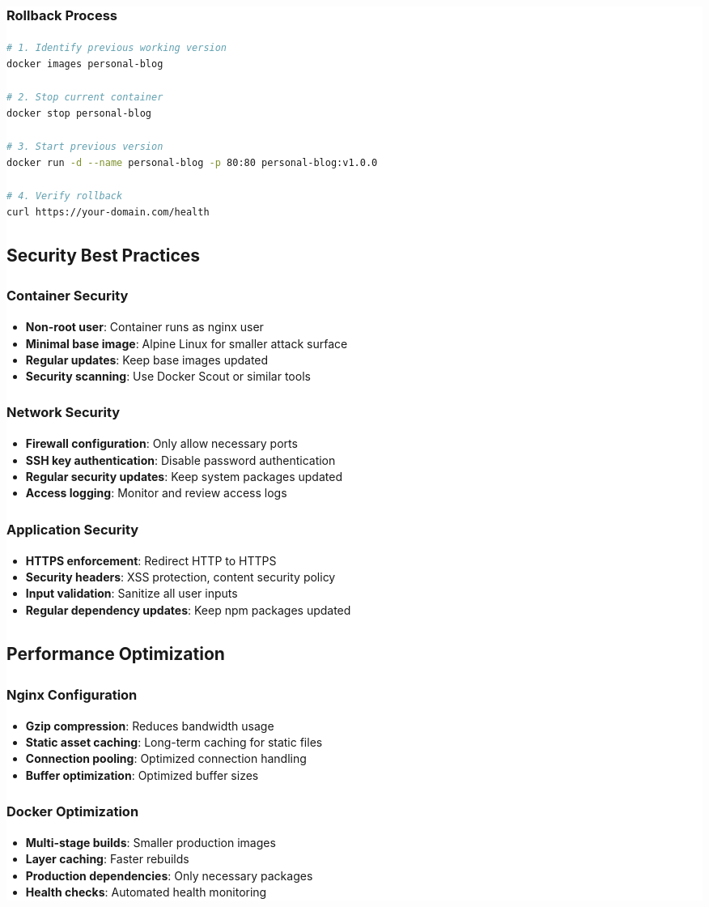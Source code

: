### Rollback Process

```bash
# 1. Identify previous working version
docker images personal-blog

# 2. Stop current container
docker stop personal-blog

# 3. Start previous version
docker run -d --name personal-blog -p 80:80 personal-blog:v1.0.0

# 4. Verify rollback
curl https://your-domain.com/health
```

## Security Best Practices

### Container Security

- **Non-root user**: Container runs as nginx user
- **Minimal base image**: Alpine Linux for smaller attack surface
- **Regular updates**: Keep base images updated
- **Security scanning**: Use Docker Scout or similar tools

### Network Security

- **Firewall configuration**: Only allow necessary ports
- **SSH key authentication**: Disable password authentication
- **Regular security updates**: Keep system packages updated
- **Access logging**: Monitor and review access logs

### Application Security

- **HTTPS enforcement**: Redirect HTTP to HTTPS
- **Security headers**: XSS protection, content security policy
- **Input validation**: Sanitize all user inputs
- **Regular dependency updates**: Keep npm packages updated

## Performance Optimization

### Nginx Configuration

- **Gzip compression**: Reduces bandwidth usage
- **Static asset caching**: Long-term caching for static files
- **Connection pooling**: Optimized connection handling
- **Buffer optimization**: Optimized buffer sizes

### Docker Optimization

- **Multi-stage builds**: Smaller production images
- **Layer caching**: Faster rebuilds
- **Production dependencies**: Only necessary packages
- **Health checks**: Automated health monitoring
